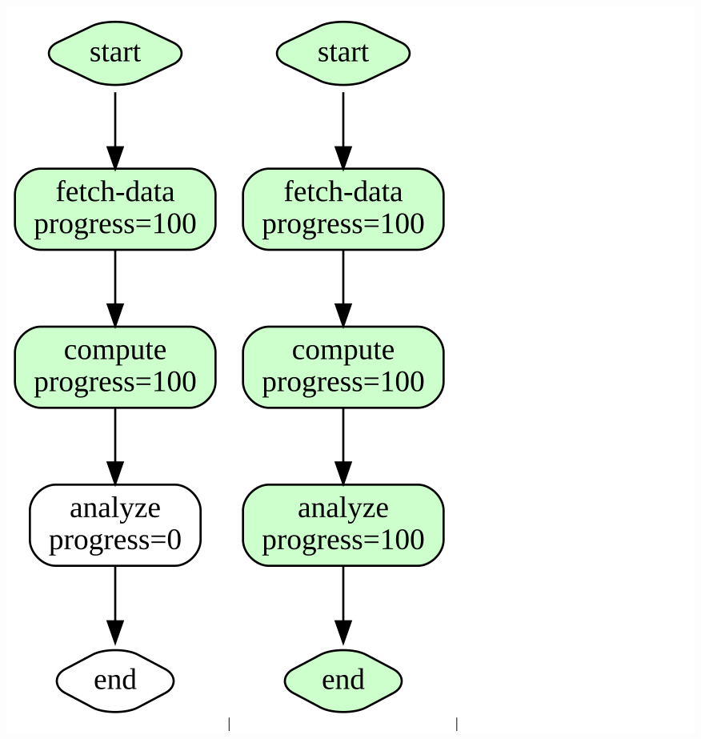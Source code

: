 ![compute node finished](images/workflow-example-3.svg) | ![Entire workflow finished](images/workflow-example-5.svg) |